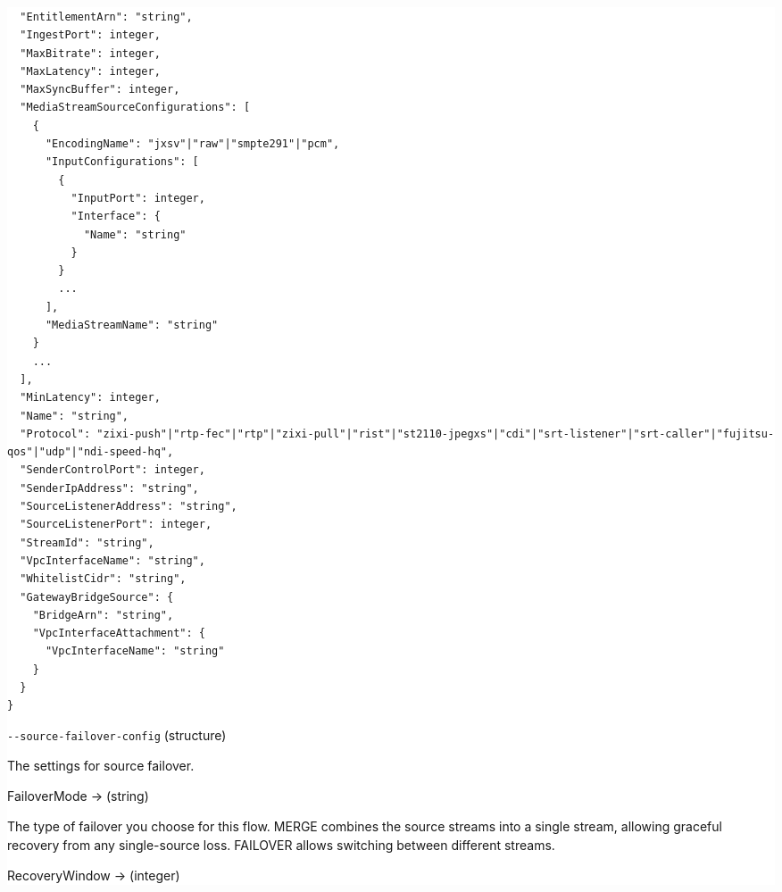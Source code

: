 ```
  "EntitlementArn": "string",
  "IngestPort": integer,
  "MaxBitrate": integer,
  "MaxLatency": integer,
  "MaxSyncBuffer": integer,
  "MediaStreamSourceConfigurations": [
    {
      "EncodingName": "jxsv"|"raw"|"smpte291"|"pcm",
      "InputConfigurations": [
        {
          "InputPort": integer,
          "Interface": {
            "Name": "string"
          }
        }
        ...
      ],
      "MediaStreamName": "string"
    }
    ...
  ],
  "MinLatency": integer,
  "Name": "string",
  "Protocol": "zixi-push"|"rtp-fec"|"rtp"|"zixi-pull"|"rist"|"st2110-jpegxs"|"cdi"|"srt-listener"|"srt-caller"|"fujitsu-qos"|"udp"|"ndi-speed-hq",
  "SenderControlPort": integer,
  "SenderIpAddress": "string",
  "SourceListenerAddress": "string",
  "SourceListenerPort": integer,
  "StreamId": "string",
  "VpcInterfaceName": "string",
  "WhitelistCidr": "string",
  "GatewayBridgeSource": {
    "BridgeArn": "string",
    "VpcInterfaceAttachment": {
      "VpcInterfaceName": "string"
    }
  }
}
```

`--source-failover-config` (structure)

The settings for source failover.

FailoverMode -> (string)

The type of failover you choose for this flow. MERGE combines the source streams into a single stream, allowing graceful recovery from any single-source loss. FAILOVER allows switching between different streams.

RecoveryWindow -> (integer)
